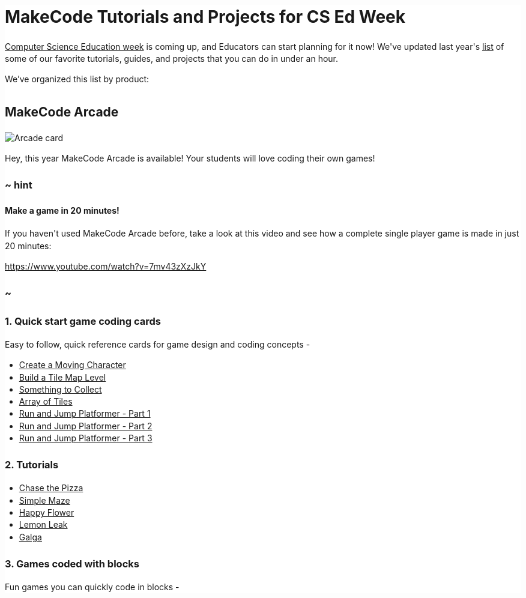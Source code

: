 # MakeCode Tutorials and Projects for CS Ed Week

[Computer Science Education week](https://csedweek.org/) is coming up, and Educators can start planning for it now!  We've updated last year's [list](/blog/csed-week/csed-week-2018) of some of our favorite tutorials, guides, and projects that you can do in under an hour. 

We’ve organized this list by product:

## MakeCode Arcade

![Arcade card](/static/blog/csed-week/arcade-badge.png)

Hey, this year MakeCode Arcade is available! Your students will love coding their own games!

### ~ hint

#### Make a game in 20 minutes!

If you haven't used MakeCode Arcade before, take a look at this video and see how a complete single player game is made in just 20 minutes:

https://www.youtube.com/watch?v=7mv43zXzJkY

### ~

### 1. Quick start game coding cards

Easy to follow, quick reference cards for game design and coding concepts -

* [Create a Moving Character](https://drive.google.com/open?id=1QTCMMgikY-SVPbKxh0D_U7gPx3M0zXIS)
* [Build a Tile Map Level](https://drive.google.com/open?id=1k79d_bg44LN7bZvCizwevF1pCcTtRSYO)
* [Something to Collect](https://drive.google.com/open?id=17iGmphagmBfx1iW_2ldfoNgkns22Qcr2)
* [Array of Tiles](https://drive.google.com/open?id=1CIOkUNWBbCiH98gG1veefFIgHwGKcB5O)
* [Run and Jump Platformer - Part 1](https://drive.google.com/open?id=1KseJtE26o8q-OLDe6CpwpHPHtzbIWYeP)
* [Run and Jump Platformer - Part 2](https://drive.google.com/open?id=1tWRIUsp007nlwckPto9-POg-L2T7kEP8)
* [Run and Jump Platformer - Part 3](https://drive.google.com/open?id=1w15idO8VD7_5Ji3zVN036zPqGb5i119-)

### 2. Tutorials

* [Chase the Pizza](https://arcade.makecode.com/#tutorial:/tutorials/chase-the-pizza)
* [Simple Maze](https://arcade.makecode.com/#tutorial:/tutorials/simple-maze)
* [Happy Flower](https://arcade.makecode.com/#tutorial:/tutorials/happy-flower)
* [Lemon Leak](https://arcade.makecode.com/#tutorial:/tutorials/lemon-leak)
* [Galga](https://arcade.makecode.com/#tutorial:/tutorials/galga)

### 3. Games coded with blocks

Fun games you can quickly code in blocks -
